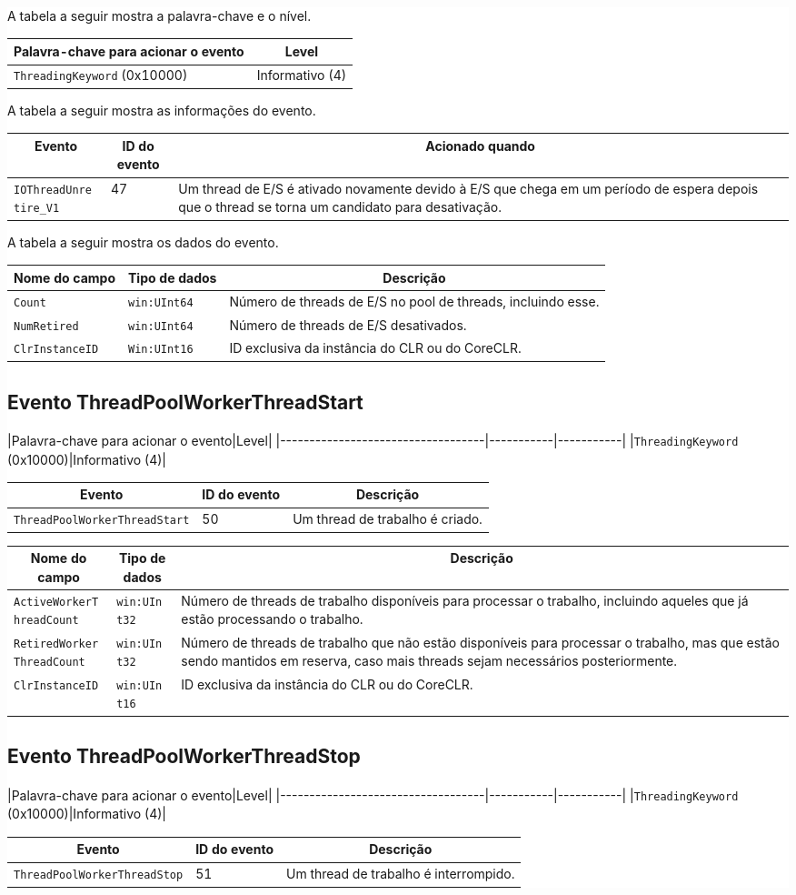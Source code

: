  A tabela a seguir mostra a palavra-chave e o nível.

|Palavra-chave para acionar o evento|Level|
|-----------------------------------|-----------|
|`ThreadingKeyword` (0x10000)|Informativo (4)|

 A tabela a seguir mostra as informações do evento.

|Evento|ID do evento|Acionado quando|
|-----------|--------------|-----------------|
|`IOThreadUnretire_V1`|47|Um thread de E/S é ativado novamente devido à E/S que chega em um período de espera depois que o thread se torna um candidato para desativação.|

 A tabela a seguir mostra os dados do evento.

|Nome do campo|Tipo de dados|Descrição|
|----------------|---------------|-----------------|
|`Count`|`win:UInt64`|Número de threads de E/S no pool de threads, incluindo esse.|
|`NumRetired`|`win:UInt64`|Número de threads de E/S desativados.|
|`ClrInstanceID`|`Win:UInt16`|ID exclusiva da instância do CLR ou do CoreCLR.|

## <a name="threadpoolworkerthreadstart-event"></a>Evento ThreadPoolWorkerThreadStart

|Palavra-chave para acionar o evento|Level|
|-----------------------------------|-----------|-----------|
|`ThreadingKeyword` (0x10000)|Informativo (4)|

|Evento|ID do evento|Descrição|
|-----------|--------------|-----------------|
|`ThreadPoolWorkerThreadStart`|50|Um thread de trabalho é criado.|

|Nome do campo|Tipo de dados|Descrição|
|----------------|---------------|-----------------|
|`ActiveWorkerThreadCount`|`win:UInt32`|Número de threads de trabalho disponíveis para processar o trabalho, incluindo aqueles que já estão processando o trabalho.|
|`RetiredWorkerThreadCount`|`win:UInt32`|Número de threads de trabalho que não estão disponíveis para processar o trabalho, mas que estão sendo mantidos em reserva, caso mais threads sejam necessários posteriormente.|
|`ClrInstanceID`|`win:UInt16`|ID exclusiva da instância do CLR ou do CoreCLR.|

## <a name="threadpoolworkerthreadstop-event"></a>Evento ThreadPoolWorkerThreadStop

|Palavra-chave para acionar o evento|Level|
|-----------------------------------|-----------|-----------|
|`ThreadingKeyword` (0x10000)|Informativo (4)|

|Evento|ID do evento|Descrição|
|-----------|--------------|-----------------|
|`ThreadPoolWorkerThreadStop`|51|Um thread de trabalho é interrompido.|
